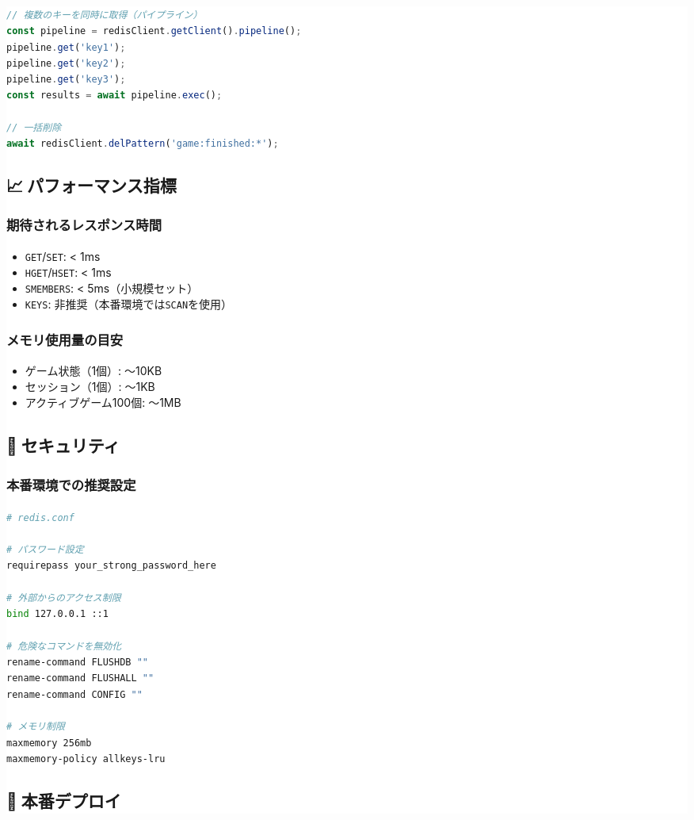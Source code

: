 ```typescript
// 複数のキーを同時に取得（パイプライン）
const pipeline = redisClient.getClient().pipeline();
pipeline.get('key1');
pipeline.get('key2');
pipeline.get('key3');
const results = await pipeline.exec();

// 一括削除
await redisClient.delPattern('game:finished:*');
```

## 📈 パフォーマンス指標

### 期待されるレスポンス時間

- `GET`/`SET`: < 1ms
- `HGET`/`HSET`: < 1ms
- `SMEMBERS`: < 5ms（小規模セット）
- `KEYS`: 非推奨（本番環境では`SCAN`を使用）

### メモリ使用量の目安

- ゲーム状態（1個）: 〜10KB
- セッション（1個）: 〜1KB
- アクティブゲーム100個: 〜1MB

## 🔐 セキュリティ

### 本番環境での推奨設定

```bash
# redis.conf

# パスワード設定
requirepass your_strong_password_here

# 外部からのアクセス制限
bind 127.0.0.1 ::1

# 危険なコマンドを無効化
rename-command FLUSHDB ""
rename-command FLUSHALL ""
rename-command CONFIG ""

# メモリ制限
maxmemory 256mb
maxmemory-policy allkeys-lru
```

## 🚀 本番デプロイ
